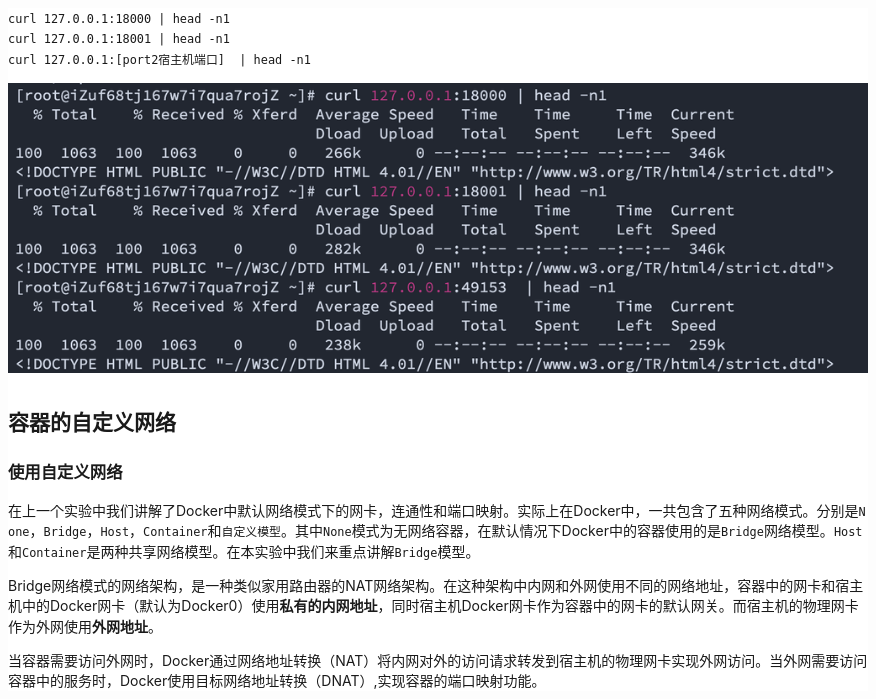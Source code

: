 ```shell
curl 127.0.0.1:18000 | head -n1
curl 127.0.0.1:18001 | head -n1
curl 127.0.0.1:[port2宿主机端口]  | head -n1
```

![image-20230905164942645](https://raw.githubusercontent.com/Lunaticsky-tql/blog_articles/main/%E6%B7%B1%E5%85%A5%E6%B5%85%E5%87%BADocker%E5%BA%94%E7%94%A8-Docker%E7%BD%91%E7%BB%9C%E6%A8%A1%E5%9E%8B/20230906120005817916_620_image-20230905164942645.png)

## 容器的自定义网络

### 使用自定义网络

在上一个实验中我们讲解了Docker中默认网络模式下的网卡，连通性和端口映射。实际上在Docker中，一共包含了五种网络模式。分别是`None`，`Bridge`，`Host`，`Container`和`自定义模型`。其中`None`模式为无网络容器，在默认情况下Docker中的容器使用的是`Bridge`网络模型。`Host`和`Container`是两种共享网络模型。在本实验中我们来重点讲解`Bridge`模型。

Bridge网络模式的网络架构，是一种类似家用路由器的NAT网络架构。在这种架构中内网和外网使用不同的网络地址，容器中的网卡和宿主机中的Docker网卡（默认为Docker0）使用**私有的内网地址**，同时宿主机Docker网卡作为容器中的网卡的默认网关。而宿主机的物理网卡作为外网使用**外网地址**。

当容器需要访问外网时，Docker通过网络地址转换（NAT）将内网对外的访问请求转发到宿主机的物理网卡实现外网访问。当外网需要访问容器中的服务时，Docker使用目标网络地址转换（DNAT）,实现容器的端口映射功能。
